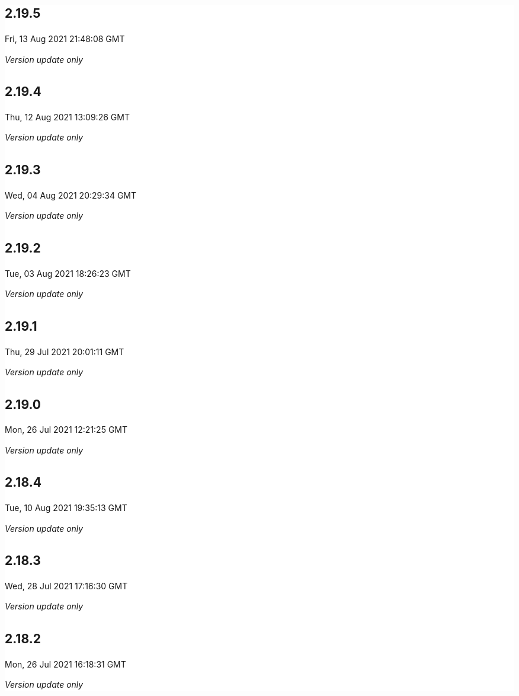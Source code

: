 ## 2.19.5

Fri, 13 Aug 2021 21:48:08 GMT

_Version update only_

## 2.19.4

Thu, 12 Aug 2021 13:09:26 GMT

_Version update only_

## 2.19.3

Wed, 04 Aug 2021 20:29:34 GMT

_Version update only_

## 2.19.2

Tue, 03 Aug 2021 18:26:23 GMT

_Version update only_

## 2.19.1

Thu, 29 Jul 2021 20:01:11 GMT

_Version update only_

## 2.19.0

Mon, 26 Jul 2021 12:21:25 GMT

_Version update only_

## 2.18.4

Tue, 10 Aug 2021 19:35:13 GMT

_Version update only_

## 2.18.3

Wed, 28 Jul 2021 17:16:30 GMT

_Version update only_

## 2.18.2

Mon, 26 Jul 2021 16:18:31 GMT

_Version update only_
